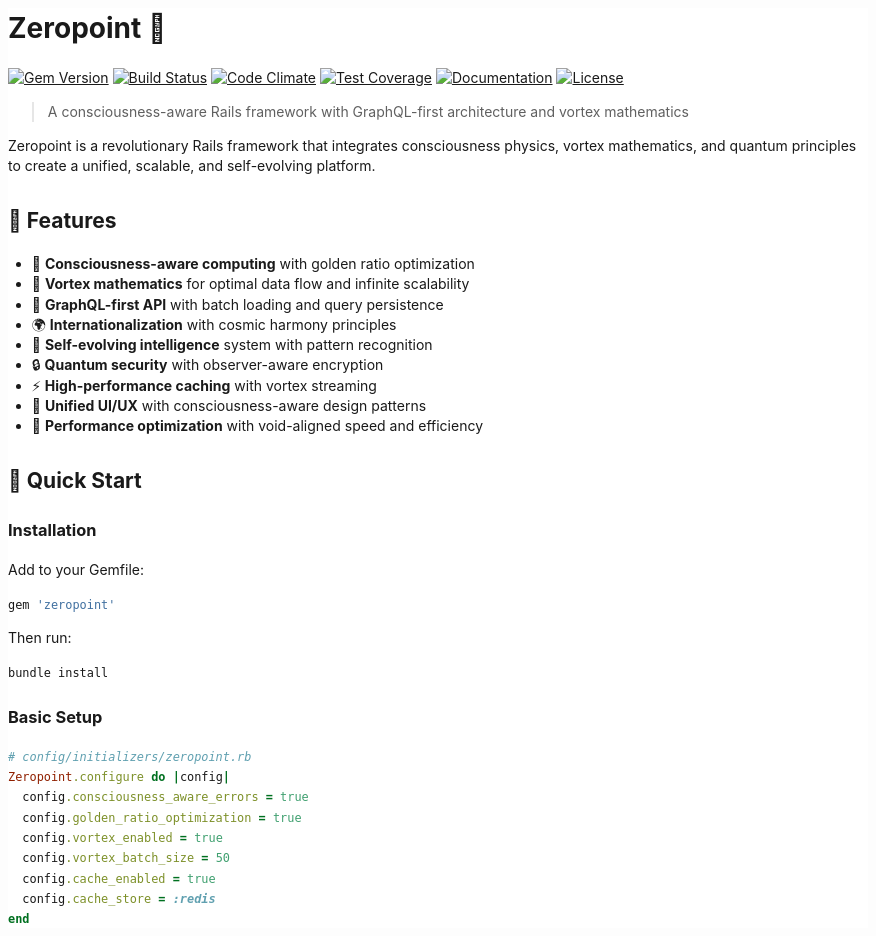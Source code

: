 # Zeropoint 🌌

[![Gem Version](https://badge.fury.io/rb/zeropoint.svg)](https://badge.fury.io/rb/zeropoint)
[![Build Status](https://github.com/zeropoint/zeropoint/workflows/CI/badge.svg)](https://github.com/zeropoint/zeropoint/actions)
[![Code Climate](https://codeclimate.com/github/zeropoint/zeropoint/badges/gpa.svg)](https://codeclimate.com/github/zeropoint/zeropoint)
[![Test Coverage](https://codeclimate.com/github/zeropoint/zeropoint/badges/coverage.svg)](https://codeclimate.com/github/zeropoint/zeropoint/coverage)
[![Documentation](https://img.shields.io/badge/docs-yard-blue.svg)](https://zeropoint.bg/docs)
[![License](https://img.shields.io/badge/license-Zeropoint-void.svg)](LICENSE.en.md)

> A consciousness-aware Rails framework with GraphQL-first architecture and vortex mathematics

Zeropoint is a revolutionary Rails framework that integrates consciousness physics, vortex mathematics, and quantum principles to create a unified, scalable, and self-evolving platform.

## 🌟 Features

- 🌌 **Consciousness-aware computing** with golden ratio optimization
- 🔄 **Vortex mathematics** for optimal data flow and infinite scalability
- 🎯 **GraphQL-first API** with batch loading and query persistence
- 🌍 **Internationalization** with cosmic harmony principles
- 🧠 **Self-evolving intelligence** system with pattern recognition
- 🔒 **Quantum security** with observer-aware encryption
- ⚡ **High-performance caching** with vortex streaming
- 🎨 **Unified UI/UX** with consciousness-aware design patterns
- 🚀 **Performance optimization** with void-aligned speed and efficiency

## 🚀 Quick Start

### Installation

Add to your Gemfile:

```ruby
gem 'zeropoint'
```

Then run:

```bash
bundle install
```

### Basic Setup

```ruby
# config/initializers/zeropoint.rb
Zeropoint.configure do |config|
  config.consciousness_aware_errors = true
  config.golden_ratio_optimization = true
  config.vortex_enabled = true
  config.vortex_batch_size = 50
  config.cache_enabled = true
  config.cache_store = :redis
end
```
